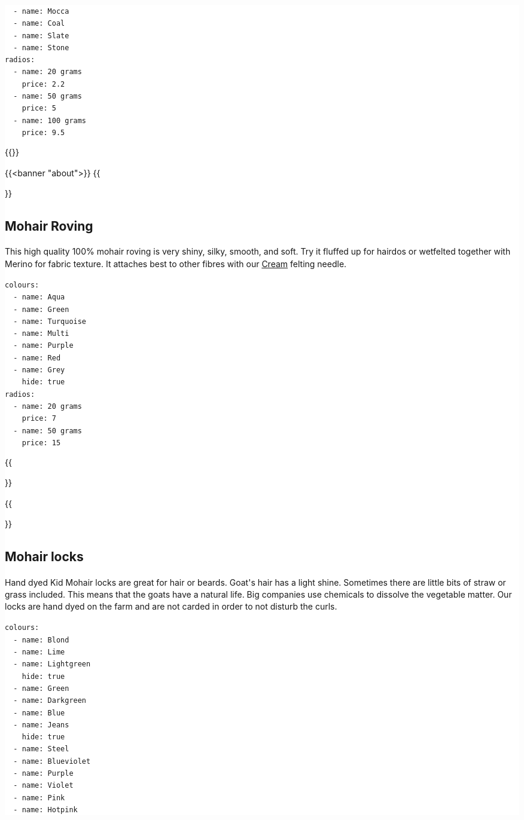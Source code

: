       - name: Mocca
      - name: Coal
      - name: Slate
      - name: Stone
    radios:
      - name: 20 grams
        price: 2.2
      - name: 50 grams
        price: 5
      - name: 100 grams
        price: 9.5

{{</section>}}

{{<banner "about">}}
{{<section color="#0f7a82">}}
# Mohair Roving
This high quality 100% mohair roving is
very shiny, silky, smooth, and soft. Try it fluffed up for hairdos or wetfelted together with Merino for fabric texture.
It attaches best to other fibres with our [Cream](/needles/) felting needle.

    colours:
      - name: Aqua
      - name: Green
      - name: Turquoise
      - name: Multi
      - name: Purple
      - name: Red
      - name: Grey
        hide: true
    radios:
      - name: 20 grams
        price: 7
      - name: 50 grams
        price: 15

{{</section>}}

{{<section color="#d43026">}}
# Mohair locks
Hand dyed Kid Mohair locks are great for hair or beards. Goat's hair has a light shine.
Sometimes there are little bits of straw or grass included. This means that the goats have a natural life.
Big companies use chemicals to dissolve the vegetable matter.
Our locks are hand dyed on the farm and are not carded in order to not disturb the curls.

    colours:
      - name: Blond
      - name: Lime
      - name: Lightgreen
        hide: true
      - name: Green
      - name: Darkgreen
      - name: Blue
      - name: Jeans
        hide: true
      - name: Steel
      - name: Blueviolet
      - name: Purple
      - name: Violet
      - name: Pink
      - name: Hotpink